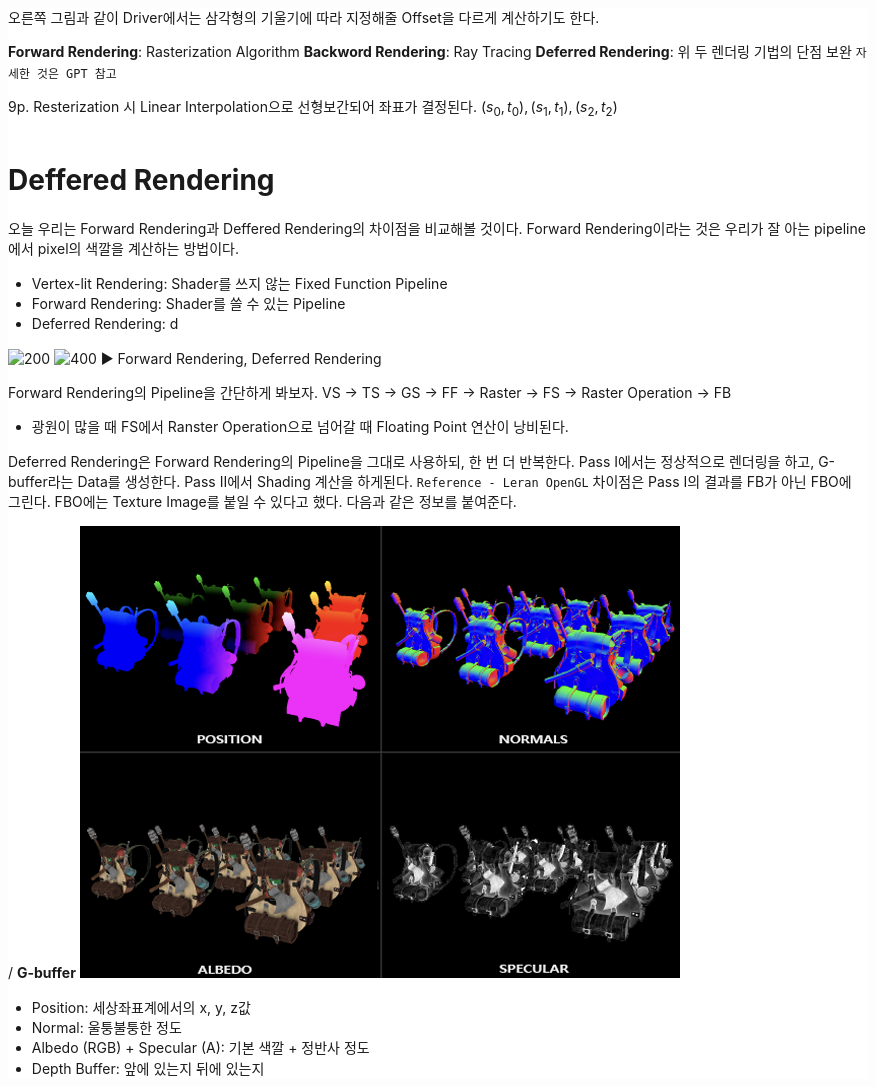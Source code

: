 오른쪽 그림과 같이 Driver에서는 삼각형의 기울기에 따라 지정해줄 Offset을 다르게 계산하기도 한다.

**Forward Rendering**: Rasterization Algorithm
**Backword Rendering**: Ray Tracing
**Deferred Rendering**: 위 두 렌더링 기법의 단점 보완
`자세한 것은 GPT 참고`

9p. Resterization 시 Linear Interpolation으로 선형보간되어 좌표가 결정된다.
$(s_0, t_0), (s_1, t_1), (s_2, t_2)$

# Deffered Rendering

오늘 우리는 Forward Rendering과 Deffered Rendering의 차이점을 비교해볼 것이다.
Forward Rendering이라는 것은 우리가 잘 아는 pipeline에서 pixel의 색깔을 계산하는 방법이다.
- Vertex-lit Rendering: Shader를 쓰지 않는 Fixed Function Pipeline
- Forward Rendering: Shader를 쓸 수 있는 Pipeline
- Deferred Rendering: d

![200](https://cglearn.eu/images/acg/deferred/deferred-pipeline-1.png) ![400](https://cglearn.eu/images/acg/deferred/deferred-pipeline-2.png)
▶ Forward Rendering, Deferred Rendering

Forward Rendering의 Pipeline을 간단하게 봐보자.
VS -> TS -> GS -> FF -> Raster -> FS -> Raster Operation -> FB
- 광원이 많을 때 FS에서 Ranster Operation으로 넘어갈 때 Floating Point 연산이 낭비된다.

Deferred Rendering은 Forward Rendering의 Pipeline을 그대로 사용하되, 한 번 더 반복한다.
Pass I에서는 정상적으로 렌더링을 하고, G-buffer라는 Data를 생성한다.
Pass II에서 Shading 계산을 하게된다.
`Reference - Leran OpenGL`
차이점은 Pass I의 결과를 FB가 아닌 FBO에 그린다.
FBO에는 Texture Image를 붙일 수 있다고 했다. 다음과 같은 정보를 붙여준다.

/ **G-buffer**
![450](../Z.%20Docs/img/Pasted%20image%2020241107172312.png)
- Position: 세상좌표계에서의 x, y, z값
- Normal: 울퉁불퉁한 정도
- Albedo (RGB) + Specular (A): 기본 색깔 + 정반사 정도
- Depth Buffer: 앞에 있는지 뒤에 있는지
